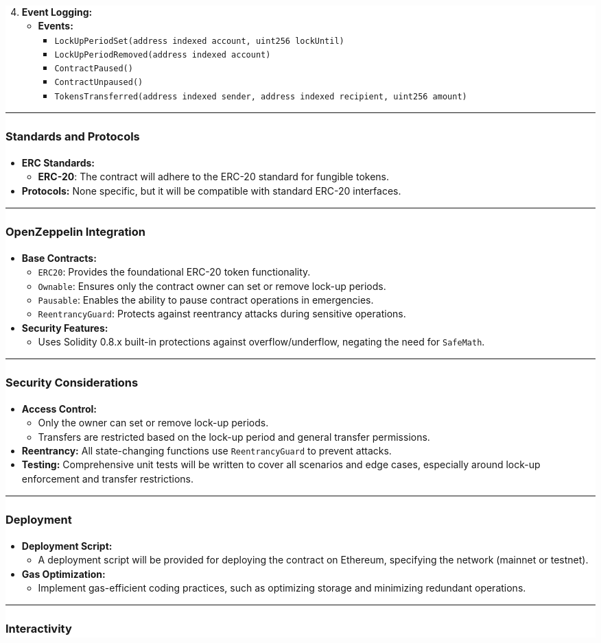 4. **Event Logging:**
   - **Events:**
     - `LockUpPeriodSet(address indexed account, uint256 lockUntil)`
     - `LockUpPeriodRemoved(address indexed account)`
     - `ContractPaused()`
     - `ContractUnpaused()`
     - `TokensTransferred(address indexed sender, address indexed recipient, uint256 amount)`

---

### **Standards and Protocols**

- **ERC Standards:**
  - **ERC-20**: The contract will adhere to the ERC-20 standard for fungible tokens.
- **Protocols:** None specific, but it will be compatible with standard ERC-20 interfaces.

---

### **OpenZeppelin Integration**

- **Base Contracts:**
  - `ERC20`: Provides the foundational ERC-20 token functionality.
  - `Ownable`: Ensures only the contract owner can set or remove lock-up periods.
  - `Pausable`: Enables the ability to pause contract operations in emergencies.
  - `ReentrancyGuard`: Protects against reentrancy attacks during sensitive operations.
- **Security Features:**
  - Uses Solidity 0.8.x built-in protections against overflow/underflow, negating the need for `SafeMath`.

---

### **Security Considerations**

- **Access Control:**
  - Only the owner can set or remove lock-up periods.
  - Transfers are restricted based on the lock-up period and general transfer permissions.
- **Reentrancy:** All state-changing functions use `ReentrancyGuard` to prevent attacks.
- **Testing:** Comprehensive unit tests will be written to cover all scenarios and edge cases, especially around lock-up enforcement and transfer restrictions.

---

### **Deployment**

- **Deployment Script:**
  - A deployment script will be provided for deploying the contract on Ethereum, specifying the network (mainnet or testnet).
- **Gas Optimization:**
  - Implement gas-efficient coding practices, such as optimizing storage and minimizing redundant operations.

---

### **Interactivity**
